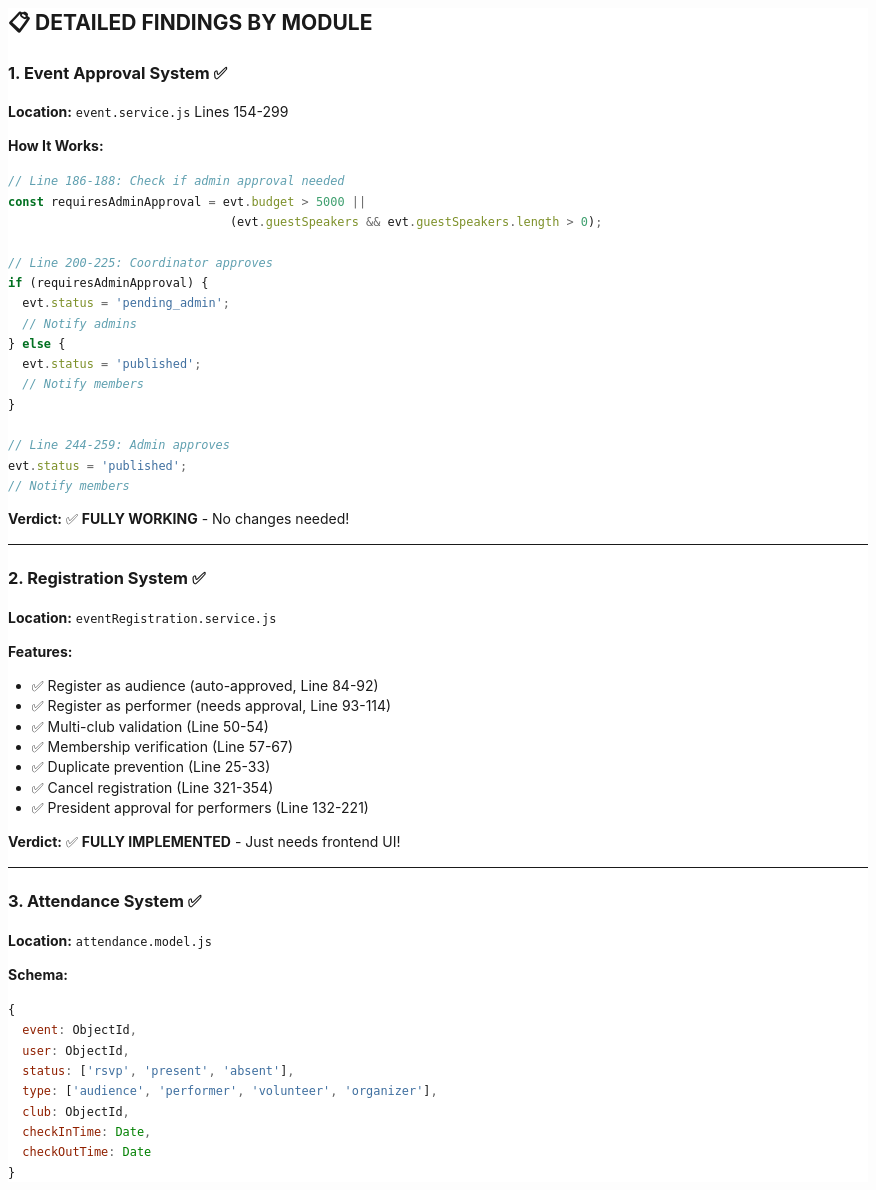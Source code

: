 
## 📋 DETAILED FINDINGS BY MODULE

### **1. Event Approval System** ✅

**Location:** `event.service.js` Lines 154-299

**How It Works:**
```javascript
// Line 186-188: Check if admin approval needed
const requiresAdminApproval = evt.budget > 5000 || 
                               (evt.guestSpeakers && evt.guestSpeakers.length > 0);

// Line 200-225: Coordinator approves
if (requiresAdminApproval) {
  evt.status = 'pending_admin';
  // Notify admins
} else {
  evt.status = 'published';
  // Notify members
}

// Line 244-259: Admin approves
evt.status = 'published';
// Notify members
```

**Verdict:** ✅ **FULLY WORKING** - No changes needed!

---

### **2. Registration System** ✅

**Location:** `eventRegistration.service.js`

**Features:**
- ✅ Register as audience (auto-approved, Line 84-92)
- ✅ Register as performer (needs approval, Line 93-114)
- ✅ Multi-club validation (Line 50-54)
- ✅ Membership verification (Line 57-67)
- ✅ Duplicate prevention (Line 25-33)
- ✅ Cancel registration (Line 321-354)
- ✅ President approval for performers (Line 132-221)

**Verdict:** ✅ **FULLY IMPLEMENTED** - Just needs frontend UI!

---

### **3. Attendance System** ✅

**Location:** `attendance.model.js`

**Schema:**
```javascript
{
  event: ObjectId,
  user: ObjectId,
  status: ['rsvp', 'present', 'absent'],
  type: ['audience', 'performer', 'volunteer', 'organizer'],
  club: ObjectId,
  checkInTime: Date,
  checkOutTime: Date
}
```
